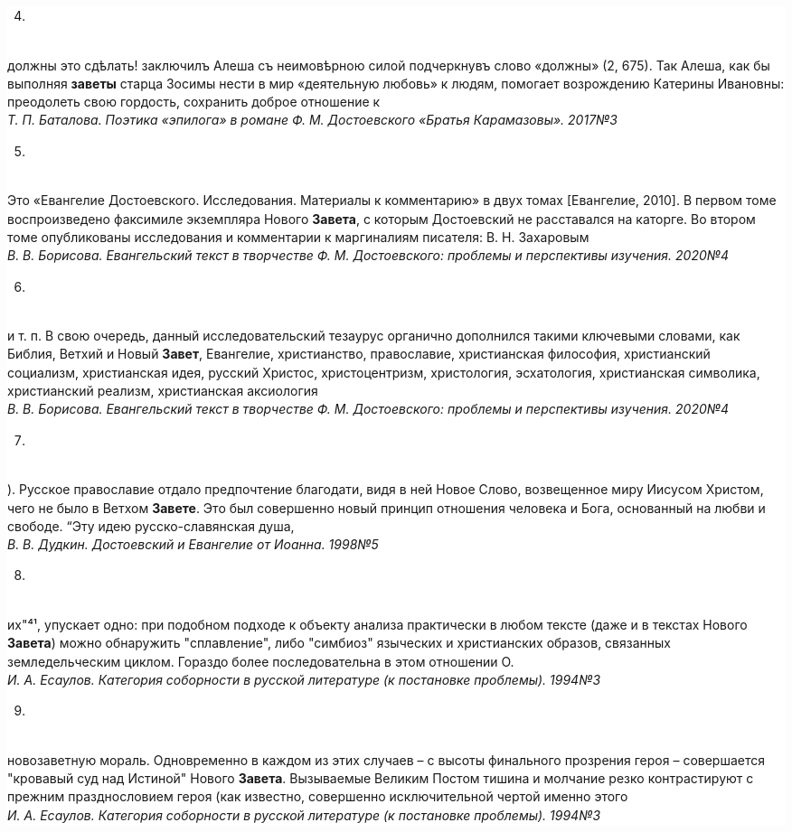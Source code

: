4.
<br>должны это сдѣлать! заключилъ Алеша съ неимовѣрною
    силой подчеркнувъ слово «должны» (2, 675).
  Так Алеша, как бы выполняя **заветы** старца Зосимы нести в мир «деятельную
  любовь» к людям, помогает возрождению Катерины Ивановны: преодолеть свою
  гордость, сохранить доброе отношение к
<br> *Т. П. Баталова. Поэтика «эпилога» в романе Ф. М. Достоевского «Братья Карамазовы». 2017№3* 

5.
<br>Это «Евангелие Достоевского. Исследования.
  Материалы к комментарию» в двух томах [Евангелие, 2010]. В первом томе
  воспроизведено факсимиле экземпляра Нового **Завета**, с которым Достоевский
  не расставался на каторге. Во втором томе опубликованы исследования
  и комментарии к маргиналиям писателя: В. Н. Захаровым
<br> *В. В. Борисова. Евангельский текст в творчестве Ф. М. Достоевского: проблемы и перспективы изучения. 2020№4* 

6.
<br>и т. п.
  В свою очередь, данный исследовательский тезаурус органично дополнился
  такими ключевыми словами, как Библия, Ветхий и Новый **Завет**, Евангелие,
  христианство, православие, христианская философия, христианский
  социализм, христианская идея, русский Христос, христоцентризм,
  христология, эсхатология, христианская символика, христианский реализм,
  христианская аксиология
<br> *В. В. Борисова. Евангельский текст в творчестве Ф. М. Достоевского: проблемы и перспективы изучения. 2020№4* 

7.
<br>). Русское православие
  отдало предпочтение благодати, видя в ней Новое Слово, возвещенное миру
  Иисусом Христом, чего не было в Ветхом **Завете**. Это был совершенно новый
  принцип отношения человека и Бога, основанный на любви и свободе. “Эту
  идею русско-славянская душа, 
<br> *В. В. Дудкин. Достоевский и Евангелие от Иоанна. 1998№5* 

8.
<br> их"⁴¹, упускает
  одно: при подобном подходе к объекту анализа практически в любом тексте
  (даже и в текстах Нового **Завета**) можно обнаружить "сплавление", либо
  "симбиоз" языческих и христианских образов, связанных земледельческим
  циклом. Гораздо более последовательна в этом отношении
  О. 
<br> *И. А. Есаулов. Категория соборности в русской литературе (к постановке проблемы). 1994№3* 

9.
<br> новозаветную мораль. Одновременно в каждом
  из этих случаев – с высоты финального прозрения героя – совершается
  "кровавый суд над Истиной" Нового **Завета**.
  Вызываемые Великим Постом тишина и молчание резко контрастируют с
  прежним празднословием героя (как известно, совершенно исключительной
  чертой именно этого 
<br> *И. А. Есаулов. Категория соборности в русской литературе (к постановке проблемы). 1994№3* 
